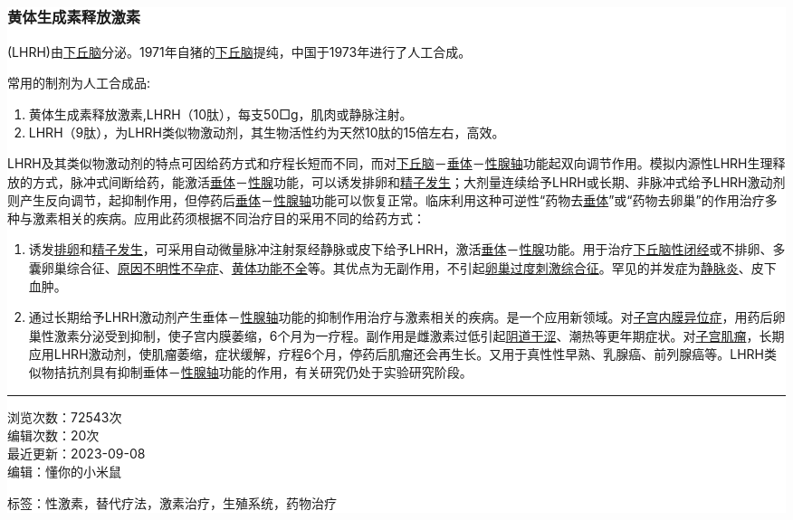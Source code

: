 ### 黄体生成素释放激素

(LHRH)由[下丘脑](https://baike.baidu.com/item/%E4%B8%8B%E4%B8%98%E8%84%91/0?fromModule=lemma_inlink)分泌。1971年自猪的[下丘脑](https://baike.baidu.com/item/%E4%B8%8B%E4%B8%98%E8%84%91/0?fromModule=lemma_inlink)提纯，中国于1973年进行了人工合成。

常用的制剂为人工合成品: 

1. 黄体生成素释放激素,LHRH（10肽），每支50□g，肌肉或静脉注射。
2. LHRH（9肽），为LHRH类似物激动剂，其生物活性约为天然10肽的15倍左右，高效。

LHRH及其类似物激动剂的特点可因给药方式和疗程长短而不同，而对[下丘脑](https://baike.baidu.com/item/%E4%B8%8B%E4%B8%98%E8%84%91/0?fromModule=lemma_inlink)－[垂体](https://baike.baidu.com/item/%E5%9E%82%E4%BD%93/0?fromModule=lemma_inlink)－[性腺轴](https://baike.baidu.com/item/%E6%80%A7%E8%85%BA%E8%BD%B4/0?fromModule=lemma_inlink)功能起双向调节作用。模拟内源性LHRH生理释放的方式，脉冲式间断给药，能激活[垂体](https://baike.baidu.com/item/%E5%9E%82%E4%BD%93/0?fromModule=lemma_inlink)－[性腺](https://baike.baidu.com/item/%E6%80%A7%E8%85%BA/0?fromModule=lemma_inlink)功能，可以诱发排卵和[精子发生](https://baike.baidu.com/item/%E7%B2%BE%E5%AD%90%E5%8F%91%E7%94%9F/0?fromModule=lemma_inlink)；大剂量连续给予LHRH或长期、非脉冲式给予LHRH激动剂则产生反向调节，起抑制作用，但停药后[垂体](https://baike.baidu.com/item/%E5%9E%82%E4%BD%93/0?fromModule=lemma_inlink)－[性腺轴](https://baike.baidu.com/item/%E6%80%A7%E8%85%BA%E8%BD%B4/0?fromModule=lemma_inlink)功能可以恢复正常。临床利用这种可逆性“药物去[垂体](https://baike.baidu.com/item/%E5%9E%82%E4%BD%93/0?fromModule=lemma_inlink)”或“药物去卵巢”的作用治疗多种与激素相关的疾病。应用此药须根据不同治疗目的采用不同的给药方式：

1. 诱发[排卵](https://baike.baidu.com/item/%E6%8E%92%E5%8D%B5/0?fromModule=lemma_inlink)和[精子发生](https://baike.baidu.com/item/%E7%B2%BE%E5%AD%90%E5%8F%91%E7%94%9F/0?fromModule=lemma_inlink)，可采用自动微量脉冲注射泵经静脉或皮下给予LHRH，激活[垂体](https://baike.baidu.com/item/%E5%9E%82%E4%BD%93/0?fromModule=lemma_inlink)－[性腺](https://baike.baidu.com/item/%E6%80%A7%E8%85%BA/0?fromModule=lemma_inlink)功能。用于治疗[下丘脑性闭经](https://baike.baidu.com/item/%E4%B8%8B%E4%B8%98%E8%84%91%E6%80%A7%E9%97%AD%E7%BB%8F/0?fromModule=lemma_inlink)或不排卵、多囊卵巢综合征、[原因不明性不孕症](https://baike.baidu.com/item/%E5%8E%9F%E5%9B%A0%E4%B8%8D%E6%98%8E%E6%80%A7%E4%B8%8D%E5%AD%95%E7%97%87/0?fromModule=lemma_inlink)、[黄体功能不全](https://baike.baidu.com/item/%E9%BB%84%E4%BD%93%E5%8A%9F%E8%83%BD%E4%B8%8D%E5%85%A8/0?fromModule=lemma_inlink)等。其优点为无副作用，不引起[卵巢过度刺激综合征](https://baike.baidu.com/item/%E5%8D%B5%E5%B7%A2%E8%BF%87%E5%BA%A6%E5%88%BA%E6%BF%80%E7%BB%BC%E5%90%88%E5%BE%81/0?fromModule=lemma_inlink)。罕见的并发症为[静脉炎](https://baike.baidu.com/item/%E9%9D%99%E8%84%89%E7%82%8E/0?fromModule=lemma_inlink)、皮下血肿。

2. 通过长期给予LHRH激动剂产生垂体－[性腺轴](https://baike.baidu.com/item/%E6%80%A7%E8%85%BA%E8%BD%B4/0?fromModule=lemma_inlink)功能的抑制作用治疗与激素相关的疾病。是一个应用新领域。对[子宫内膜异位症](https://baike.baidu.com/item/%E5%AD%90%E5%AE%AB%E5%86%85%E8%86%9C%E5%BC%82%E4%BD%8D%E7%97%87/0?fromModule=lemma_inlink)，用药后卵巢性激素分泌受到抑制，使子宫内膜萎缩，6个月为一疗程。副作用是雌激素过低引起[阴道干涩](https://baike.baidu.com/item/%E9%98%B4%E9%81%93%E5%B9%B2%E6%B6%A9/0?fromModule=lemma_inlink)、潮热等更年期症状。对[子宫肌瘤](https://baike.baidu.com/item/%E5%AD%90%E5%AE%AB%E8%82%8C%E7%98%A4/0?fromModule=lemma_inlink)，长期应用LHRH激动剂，使肌瘤萎缩，症状缓解，疗程6个月，停药后肌瘤还会再生长。又用于真性性早熟、乳腺癌、前列腺癌等。LHRH类似物拮抗剂具有抑制垂体－[性腺轴](https://baike.baidu.com/item/%E6%80%A7%E8%85%BA%E8%BD%B4/0?fromModule=lemma_inlink)功能的作用，有关研究仍处于实验研究阶段。

---

浏览次数：72543次  
编辑次数：20次  
最近更新：2023-09-08  
编辑：懂你的小米鼠

标签：性激素，替代疗法，激素治疗，生殖系统，药物治疗